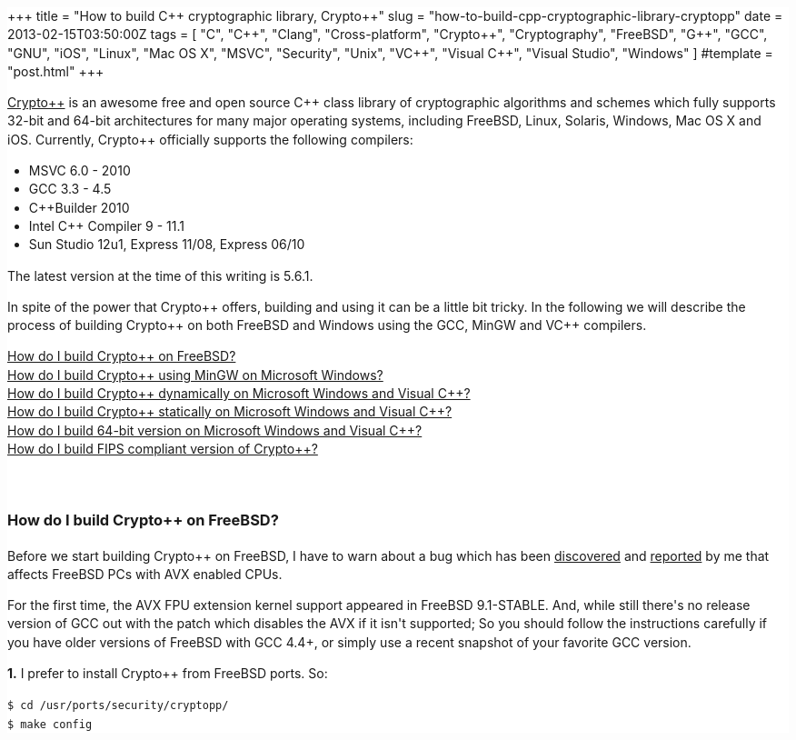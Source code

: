 +++
title = "How to build C++ cryptographic library, Crypto++"
slug = "how-to-build-cpp-cryptographic-library-cryptopp"
date = 2013-02-15T03:50:00Z
tags = [ "C", "C++", "Clang", "Cross-platform", "Crypto++", "Cryptography", "FreeBSD", "G++", "GCC", "GNU", "iOS", "Linux", "Mac OS X", "MSVC", "Security", "Unix", "VC++", "Visual C++", "Visual Studio", "Windows" ]
#template = "post.html"
+++

[Crypto++](http://www.cryptopp.com/) is an awesome free and open source C++ class library of cryptographic algorithms and schemes which fully supports 32-bit and 64-bit architectures for many major operating systems, including FreeBSD, Linux, Solaris, Windows, Mac OS X and iOS. Currently, Crypto++ officially supports the following compilers:

- MSVC 6.0 - 2010
- GCC 3.3 - 4.5
- C++Builder 2010
- Intel C++ Compiler 9 - 11.1
- Sun Studio 12u1, Express 11/08, Express 06/10

The latest version at the time of this writing is 5.6.1.

In spite of the power that Crypto++ offers, building and using it can be a little bit tricky. In the following we will describe the process of building Crypto++ on both FreeBSD and Windows using the GCC, MinGW and VC++ compilers.



[How do I build Crypto++ on FreeBSD?](#CryptoFreeBSD)  
[How do I build Crypto++ using MinGW on Microsoft Windows?](#CryptoMinGW)  
[How do I build Crypto++ dynamically on Microsoft Windows and Visual C++?](#CryptoMSVCDynamic)  
[How do I build Crypto++ statically on Microsoft Windows and Visual C++?](#CryptoMSVCStatic)  
[How do I build 64-bit version on Microsoft Windows and Visual C++?](#CryptoMSVC64)  
[How do I build FIPS compliant version of Crypto++?](#CryptoFIPS)  

<br />
<a name="CryptoFreeBSD"></a>

### How do I build Crypto++ on FreeBSD? ###

Before we start building Crypto++ on FreeBSD, I have to warn about a bug which has been [discovered](http://forums.freebsd.org/showthread.php?t=23535) and [reported](http://gcc.gnu.org/bugzilla/show_bug.cgi?id=54741) by me that affects FreeBSD PCs with AVX enabled CPUs.

For the first time, the AVX FPU extension kernel support appeared in FreeBSD 9.1-STABLE. And, while still there's no release version of GCC out with the patch which disables the AVX if it isn't supported; So you should follow the instructions carefully if you have older versions of FreeBSD with GCC 4.4+, or simply use a recent snapshot of your favorite GCC version.

**1.** I prefer to install Crypto++ from FreeBSD ports. So:

```sh
$ cd /usr/ports/security/cryptopp/
$ make config
```
